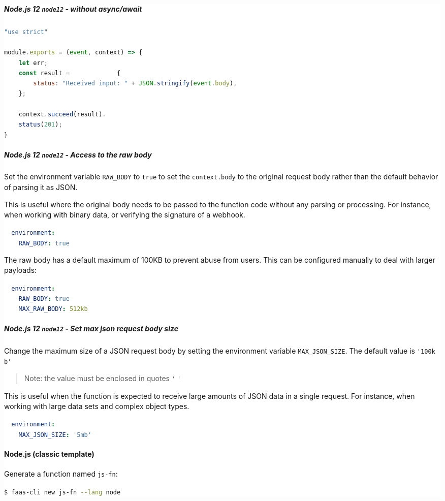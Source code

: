 ##### Node.js 12 `node12` - without async/await

```js
"use strict"

module.exports = (event, context) => {
    let err;
    const result =             {
        status: "Received input: " + JSON.stringify(event.body),
    };

    context.succeed(result).
    status(201);
}
```

##### Node.js 12 `node12` - Access to the raw body

Set the environment variable `RAW_BODY` to `true` to set the `context.body` to the original request body rather than the default behavior of parsing it as JSON.

This is useful where the original body needs to be passed to the function code without any parsing or processing. For instance, when working with binary data, or verifying the signature of a webhook.

```yaml
  environment:
    RAW_BODY: true
```

The raw body has a default maximum of 100KB to prevent abuse from users. This can be configured manually to deal with larger payloads:

```yaml
  environment:
    RAW_BODY: true
    MAX_RAW_BODY: 512kb
```

##### Node.js 12 `node12` - Set max json request body size

Change the maximum size of a JSON request body by setting the environment variable `MAX_JSON_SIZE`. The default value is `'100kb'`
> Note: the value must be enclosed in quotes `'` `'`

This is useful when the function is expected to receive large amounts of JSON data in a single request. For instance, when working with large data sets and complex object types.

```yaml
  environment:
    MAX_JSON_SIZE: '5mb'
```

#### Node.js (classic template)

Generate a function named `js-fn`:

```bash
$ faas-cli new js-fn --lang node
```
